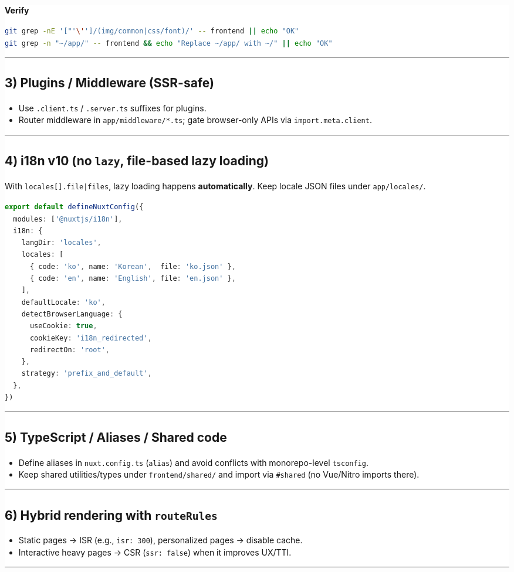 **Verify**
```bash
git grep -nE '["'\'']/(img/common|css/font)/' -- frontend || echo "OK"
git grep -n "~/app/" -- frontend && echo "Replace ~/app/ with ~/" || echo "OK"
```

---

## 3) Plugins / Middleware (SSR-safe)
- Use `.client.ts` / `.server.ts` suffixes for plugins.
- Router middleware in `app/middleware/*.ts`; gate browser-only APIs via `import.meta.client`.

---

## 4) i18n v10 (no `lazy`, file-based lazy loading)
With `locales[].file|files`, lazy loading happens **automatically**. Keep locale JSON files under `app/locales/`.

```ts
export default defineNuxtConfig({
  modules: ['@nuxtjs/i18n'],
  i18n: {
    langDir: 'locales',
    locales: [
      { code: 'ko', name: 'Korean',  file: 'ko.json' },
      { code: 'en', name: 'English', file: 'en.json' },
    ],
    defaultLocale: 'ko',
    detectBrowserLanguage: {
      useCookie: true,
      cookieKey: 'i18n_redirected',
      redirectOn: 'root',
    },
    strategy: 'prefix_and_default',
  },
})
```

---

## 5) TypeScript / Aliases / Shared code
- Define aliases in `nuxt.config.ts` (`alias`) and avoid conflicts with monorepo-level `tsconfig`.
- Keep shared utilities/types under `frontend/shared/` and import via `#shared` (no Vue/Nitro imports there).

---

## 6) Hybrid rendering with `routeRules`
- Static pages → ISR (e.g., `isr: 300`), personalized pages → disable cache.
- Interactive heavy pages → CSR (`ssr: false`) when it improves UX/TTI.

---